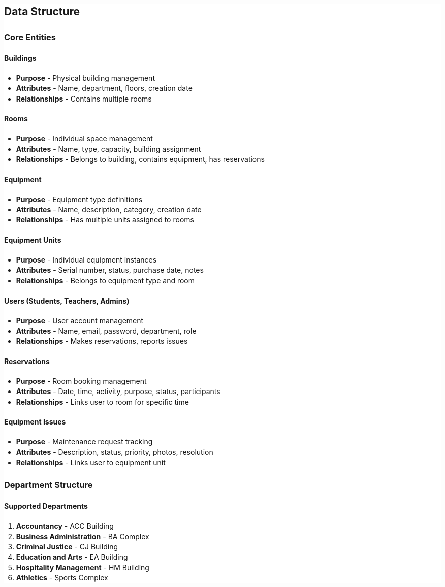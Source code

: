 ## Data Structure

### Core Entities

#### Buildings

* **Purpose** - Physical building management
* **Attributes** - Name, department, floors, creation date
* **Relationships** - Contains multiple rooms

#### Rooms

* **Purpose** - Individual space management
* **Attributes** - Name, type, capacity, building assignment
* **Relationships** - Belongs to building, contains equipment, has reservations

#### Equipment

* **Purpose** - Equipment type definitions
* **Attributes** - Name, description, category, creation date
* **Relationships** - Has multiple units assigned to rooms

#### Equipment Units

* **Purpose** - Individual equipment instances
* **Attributes** - Serial number, status, purchase date, notes
* **Relationships** - Belongs to equipment type and room

#### Users (Students, Teachers, Admins)

* **Purpose** - User account management
* **Attributes** - Name, email, password, department, role
* **Relationships** - Makes reservations, reports issues

#### Reservations

* **Purpose** - Room booking management
* **Attributes** - Date, time, activity, purpose, status, participants
* **Relationships** - Links user to room for specific time

#### Equipment Issues

* **Purpose** - Maintenance request tracking
* **Attributes** - Description, status, priority, photos, resolution
* **Relationships** - Links user to equipment unit

### Department Structure

#### Supported Departments

1. **Accountancy** - ACC Building
2. **Business Administration** - BA Complex
3. **Criminal Justice** - CJ Building
4. **Education and Arts** - EA Building
5. **Hospitality Management** - HM Building
6. **Athletics** - Sports Complex
